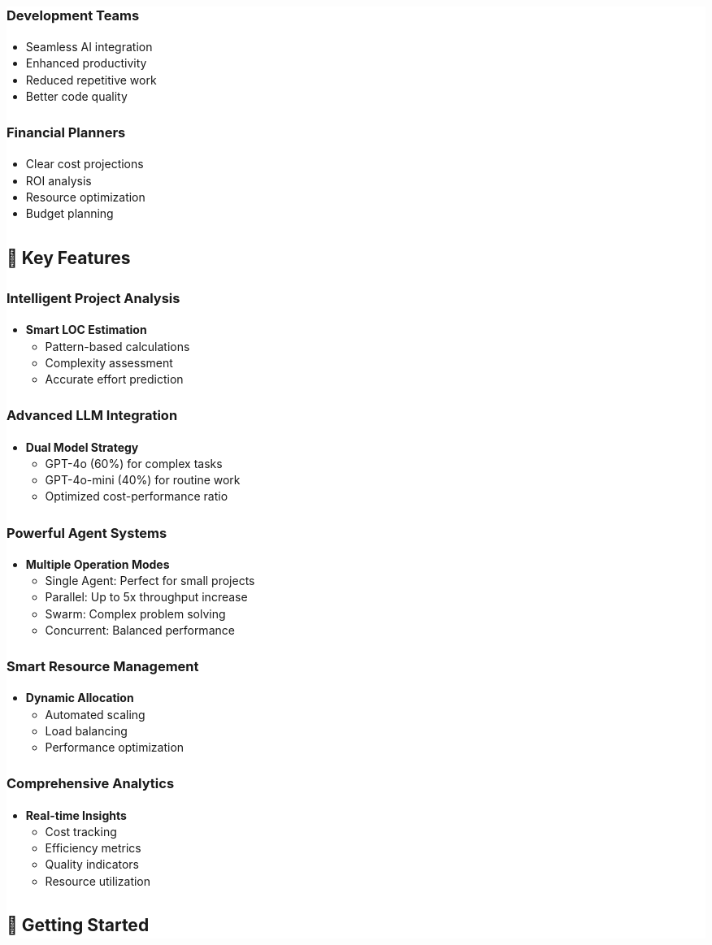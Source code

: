 ### Development Teams
- Seamless AI integration
- Enhanced productivity
- Reduced repetitive work
- Better code quality

### Financial Planners
- Clear cost projections
- ROI analysis
- Resource optimization
- Budget planning

## 🌟 Key Features

### Intelligent Project Analysis
- **Smart LOC Estimation**
  - Pattern-based calculations
  - Complexity assessment
  - Accurate effort prediction

### Advanced LLM Integration
- **Dual Model Strategy**
  - GPT-4o (60%) for complex tasks
  - GPT-4o-mini (40%) for routine work
  - Optimized cost-performance ratio

### Powerful Agent Systems
- **Multiple Operation Modes**
  - Single Agent: Perfect for small projects
  - Parallel: Up to 5x throughput increase
  - Swarm: Complex problem solving
  - Concurrent: Balanced performance

### Smart Resource Management
- **Dynamic Allocation**
  - Automated scaling
  - Load balancing
  - Performance optimization

### Comprehensive Analytics
- **Real-time Insights**
  - Cost tracking
  - Efficiency metrics
  - Quality indicators
  - Resource utilization
 
## 🚀 Getting Started
